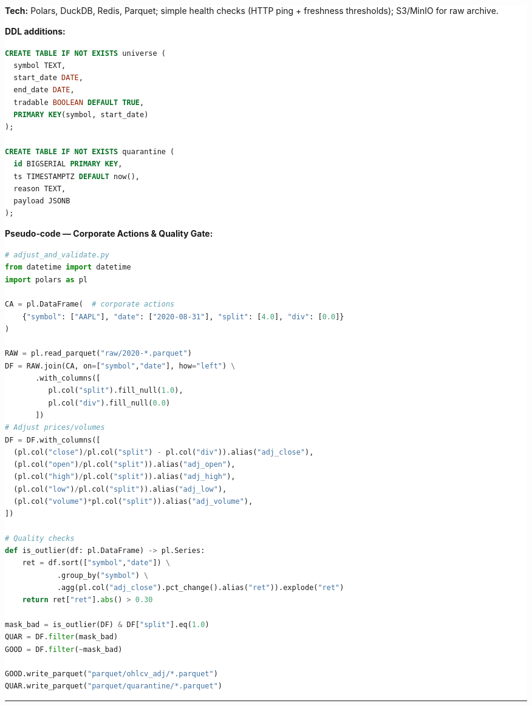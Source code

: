 **Tech:** Polars, DuckDB, Redis, Parquet; simple health checks (HTTP ping + freshness thresholds); S3/MinIO for raw archive.

**DDL additions:**
```sql
CREATE TABLE IF NOT EXISTS universe (
  symbol TEXT,
  start_date DATE,
  end_date DATE,
  tradable BOOLEAN DEFAULT TRUE,
  PRIMARY KEY(symbol, start_date)
);

CREATE TABLE IF NOT EXISTS quarantine (
  id BIGSERIAL PRIMARY KEY,
  ts TIMESTAMPTZ DEFAULT now(),
  reason TEXT,
  payload JSONB
);
```

**Pseudo‑code — Corporate Actions & Quality Gate:**
```python
# adjust_and_validate.py
from datetime import datetime
import polars as pl

CA = pl.DataFrame(  # corporate actions
    {"symbol": ["AAPL"], "date": ["2020-08-31"], "split": [4.0], "div": [0.0]}
)

RAW = pl.read_parquet("raw/2020-*.parquet")
DF = RAW.join(CA, on=["symbol","date"], how="left") \
       .with_columns([
          pl.col("split").fill_null(1.0),
          pl.col("div").fill_null(0.0)
       ])
# Adjust prices/volumes
DF = DF.with_columns([
  (pl.col("close")/pl.col("split") - pl.col("div")).alias("adj_close"),
  (pl.col("open")/pl.col("split")).alias("adj_open"),
  (pl.col("high")/pl.col("split")).alias("adj_high"),
  (pl.col("low")/pl.col("split")).alias("adj_low"),
  (pl.col("volume")*pl.col("split")).alias("adj_volume"),
])

# Quality checks
def is_outlier(df: pl.DataFrame) -> pl.Series:
    ret = df.sort(["symbol","date"]) \
            .group_by("symbol") \
            .agg(pl.col("adj_close").pct_change().alias("ret")).explode("ret")
    return ret["ret"].abs() > 0.30

mask_bad = is_outlier(DF) & DF["split"].eq(1.0)
QUAR = DF.filter(mask_bad)
GOOD = DF.filter(~mask_bad)

GOOD.write_parquet("parquet/ohlcv_adj/*.parquet")
QUAR.write_parquet("parquet/quarantine/*.parquet")
```

---